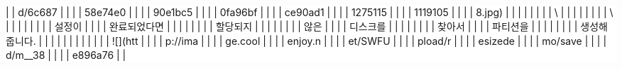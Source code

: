 | | d/6c687 |                                                              |
| | 58e74e0 |                                                              |
| | 90e1bc5 |                                                              |
| | 0fa96bf |                                                              |
| | ce90ad1 |                                                              |
| | 1275115 |                                                              |
| | 1119105 |                                                              |
| | 8.jpg)  |                                                              |
| |         |                                                              |
| | \       |                                                              |
| |         |                                                              |
| | \       |                                                              |
| |         |                                                              |
| | 설정이  |                                                              |
| | 완료되었다면 |                                                         |
| |         |                                                              |
| | 할당되지 |                                                             |
| |         |                                                              |
| | 않은    |                                                              |
| | 디스크를 |                                                             |
| |         |                                                              |
| | 찾아서  |                                                              |
| | 파티션을 |                                                             |
| |         |                                                              |
| | 생성해줍니다. |                                                        |
| |         |                                                              |
| |         |                                                              |
| | ![](htt |                                                              |
| | p://ima |                                                              |
| | ge.cool |                                                              |
| | enjoy.n |                                                              |
| | et/SWFU |                                                              |
| | pload/r |                                                              |
| | esizede |                                                              |
| | mo/save |                                                              |
| | d/m__38 |                                                              |
| | e896a76 |                                                              |
